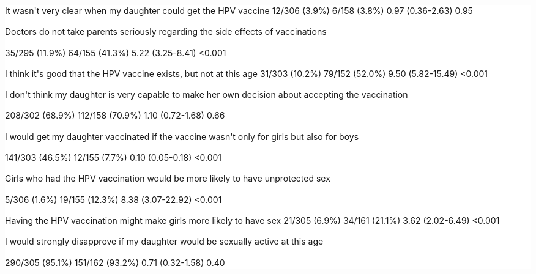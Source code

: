 It wasn't very clear when my daughter could get the HPV vaccine 
12/306 (3.9%) 
6/158 (3.8%) 
0.97 (0.36-2.63) 
0.95 

Doctors do not take parents seriously regarding the side effects of 
vaccinations 

35/295 (11.9%) 
64/155 (41.3%) 
5.22 (3.25-8.41) 
<0.001 

I think it's good that the HPV vaccine exists, but not at this age 
31/303 (10.2%) 
79/152 (52.0%) 
9.50 (5.82-15.49) 
<0.001 

I don't think my daughter is very capable to make her own decision 
about accepting the vaccination 

208/302 (68.9%) 
112/158 (70.9%) 
1.10 (0.72-1.68) 
0.66 

I would get my daughter vaccinated if the vaccine wasn't only for girls 
but also for boys 

141/303 (46.5%) 
12/155 (7.7%) 
0.10 (0.05-0.18) 
<0.001 

Girls who had the HPV vaccination would be more likely to have 
unprotected sex 

5/306 (1.6%) 
19/155 (12.3%) 
8.38 (3.07-22.92) 
<0.001 

Having the HPV vaccination might make girls more likely to have sex 
21/305 (6.9%) 
34/161 (21.1%) 
3.62 (2.02-6.49) 
<0.001 

I would strongly disapprove if my daughter would be sexually active 
at this age 

290/305 (95.1%) 
151/162 (93.2%) 
0.71 (0.32-1.58) 
0.40 
